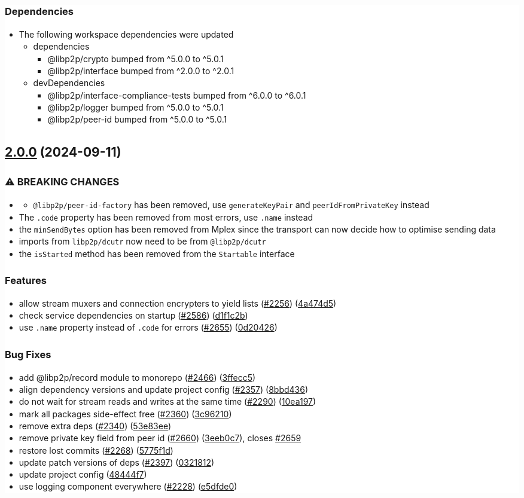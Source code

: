 
### Dependencies

* The following workspace dependencies were updated
  * dependencies
    * @libp2p/crypto bumped from ^5.0.0 to ^5.0.1
    * @libp2p/interface bumped from ^2.0.0 to ^2.0.1
  * devDependencies
    * @libp2p/interface-compliance-tests bumped from ^6.0.0 to ^6.0.1
    * @libp2p/logger bumped from ^5.0.0 to ^5.0.1
    * @libp2p/peer-id bumped from ^5.0.0 to ^5.0.1

## [2.0.0](https://github.com/libp2p/js-libp2p/compare/pnet-v1.0.0...pnet-v2.0.0) (2024-09-11)


### ⚠ BREAKING CHANGES

* - `@libp2p/peer-id-factory` has been removed, use `generateKeyPair` and `peerIdFromPrivateKey` instead
* The `.code` property has been removed from most errors, use `.name` instead
* the `minSendBytes` option has been removed from Mplex since the transport can now decide how to optimise sending data
* imports from `libp2p/dcutr` now need to be from `@libp2p/dcutr`
* the `isStarted` method has been removed from the `Startable` interface

### Features

* allow stream muxers and connection encrypters to yield lists ([#2256](https://github.com/libp2p/js-libp2p/issues/2256)) ([4a474d5](https://github.com/libp2p/js-libp2p/commit/4a474d54d3299e0ac30fa143b57436b3cf45e426))
* check service dependencies on startup ([#2586](https://github.com/libp2p/js-libp2p/issues/2586)) ([d1f1c2b](https://github.com/libp2p/js-libp2p/commit/d1f1c2be78bd195f404e62627c2c9f545845e5f5))
* use `.name` property instead of `.code` for errors ([#2655](https://github.com/libp2p/js-libp2p/issues/2655)) ([0d20426](https://github.com/libp2p/js-libp2p/commit/0d20426fd5ea19b03345c70289bbd692e4348e1f))


### Bug Fixes

* add @libp2p/record module to monorepo ([#2466](https://github.com/libp2p/js-libp2p/issues/2466)) ([3ffecc5](https://github.com/libp2p/js-libp2p/commit/3ffecc5bfe806a678c1b0228ff830f1811630718))
* align dependency versions and update project config ([#2357](https://github.com/libp2p/js-libp2p/issues/2357)) ([8bbd436](https://github.com/libp2p/js-libp2p/commit/8bbd43628343f995804eea3102d0571ddcebc5c4))
* do not wait for stream reads and writes at the same time ([#2290](https://github.com/libp2p/js-libp2p/issues/2290)) ([10ea197](https://github.com/libp2p/js-libp2p/commit/10ea19700ae0c464734c88eb5922e2faeb27446a))
* mark all packages side-effect free ([#2360](https://github.com/libp2p/js-libp2p/issues/2360)) ([3c96210](https://github.com/libp2p/js-libp2p/commit/3c96210cf6343b21199996918bae3a0f60220046))
* remove extra deps ([#2340](https://github.com/libp2p/js-libp2p/issues/2340)) ([53e83ee](https://github.com/libp2p/js-libp2p/commit/53e83eea50410391ec9cff4cd8097210b93894ff))
* remove private key field from peer id ([#2660](https://github.com/libp2p/js-libp2p/issues/2660)) ([3eeb0c7](https://github.com/libp2p/js-libp2p/commit/3eeb0c705bd58285a6e1ec9fcbb6987c5959d504)), closes [#2659](https://github.com/libp2p/js-libp2p/issues/2659)
* restore lost commits ([#2268](https://github.com/libp2p/js-libp2p/issues/2268)) ([5775f1d](https://github.com/libp2p/js-libp2p/commit/5775f1df4f5561500e622dc0788fdacbc74e2755))
* update patch versions of deps ([#2397](https://github.com/libp2p/js-libp2p/issues/2397)) ([0321812](https://github.com/libp2p/js-libp2p/commit/0321812e731515558f35ae2d53242035a343a21a))
* update project config ([48444f7](https://github.com/libp2p/js-libp2p/commit/48444f750ebe3f03290bf70e84d7590edc030ea4))
* use logging component everywhere ([#2228](https://github.com/libp2p/js-libp2p/issues/2228)) ([e5dfde0](https://github.com/libp2p/js-libp2p/commit/e5dfde0883191c93903ca552433f177d48adf0b3))
